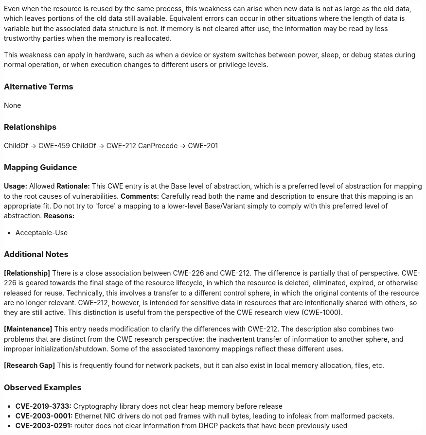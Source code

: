 
Even when the resource is reused by the same process, this weakness can arise when new data is not as large as the old data, which leaves portions of the old data still available. Equivalent errors can occur in other situations where the length of data is variable but the associated data structure is not. If memory is not cleared after use, the information may be read by less trustworthy parties when the memory is reallocated.


This weakness can apply in hardware, such as when a device or system switches between power, sleep, or debug states during normal operation, or when execution changes to different users or privilege levels.


### Alternative Terms
None

### Relationships
ChildOf -> CWE-459
ChildOf -> CWE-212
CanPrecede -> CWE-201

### Mapping Guidance
**Usage:** Allowed
**Rationale:** This CWE entry is at the Base level of abstraction, which is a preferred level of abstraction for mapping to the root causes of vulnerabilities.
**Comments:** Carefully read both the name and description to ensure that this mapping is an appropriate fit. Do not try to 'force' a mapping to a lower-level Base/Variant simply to comply with this preferred level of abstraction.
**Reasons:**
- Acceptable-Use


### Additional Notes
**[Relationship]** There is a close association between CWE-226 and CWE-212. The difference is partially that of perspective. CWE-226 is geared towards the final stage of the resource lifecycle, in which the resource is deleted, eliminated, expired, or otherwise released for reuse. Technically, this involves a transfer to a different control sphere, in which the original contents of the resource are no longer relevant. CWE-212, however, is intended for sensitive data in resources that are intentionally shared with others, so they are still active. This distinction is useful from the perspective of the CWE research view (CWE-1000).

**[Maintenance]** This entry needs modification to clarify the differences with CWE-212. The description also combines two problems that are distinct from the CWE research perspective: the inadvertent transfer of information to another sphere, and improper initialization/shutdown. Some of the associated taxonomy mappings reflect these different uses.

**[Research Gap]** This is frequently found for network packets, but it can also exist in local memory allocation, files, etc.



### Observed Examples
- **CVE-2019-3733:** Cryptography library does not clear heap memory before release
- **CVE-2003-0001:** Ethernet NIC drivers do not pad frames with null bytes, leading to infoleak from malformed packets.
- **CVE-2003-0291:** router does not clear information from DHCP packets that have been previously used
